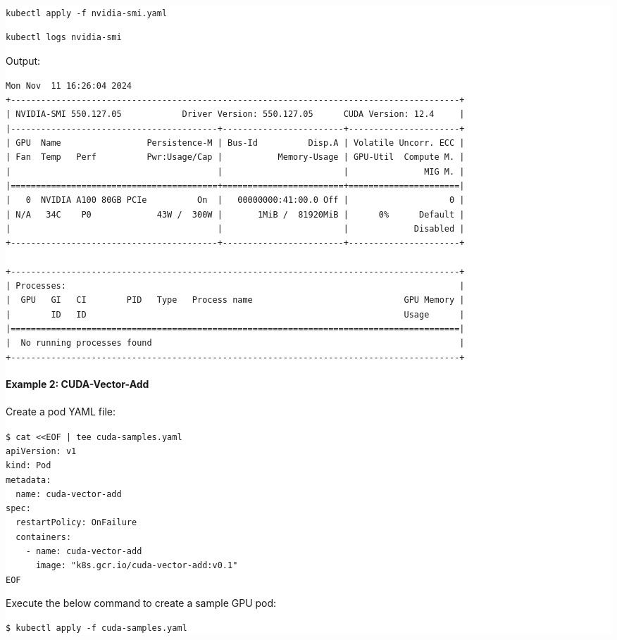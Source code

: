 ```
kubectl apply -f nvidia-smi.yaml
```

```
kubectl logs nvidia-smi
```

Output:
``` 
Mon Nov  11 16:26:04 2024
+-----------------------------------------------------------------------------------------+
| NVIDIA-SMI 550.127.05            Driver Version: 550.127.05      CUDA Version: 12.4     |
|-----------------------------------------+------------------------+----------------------+
| GPU  Name                 Persistence-M | Bus-Id          Disp.A | Volatile Uncorr. ECC |
| Fan  Temp   Perf          Pwr:Usage/Cap |           Memory-Usage | GPU-Util  Compute M. |
|                                         |                        |               MIG M. |
|=========================================+========================+======================|
|   0  NVIDIA A100 80GB PCIe          On  |   00000000:41:00.0 Off |                    0 |
| N/A   34C    P0             43W /  300W |       1MiB /  81920MiB |      0%      Default |
|                                         |                        |             Disabled |
+-----------------------------------------+------------------------+----------------------+
                                                                                         
+-----------------------------------------------------------------------------------------+
| Processes:                                                                              |
|  GPU   GI   CI        PID   Type   Process name                              GPU Memory |
|        ID   ID                                                               Usage      |
|=========================================================================================|
|  No running processes found                                                             |
+-----------------------------------------------------------------------------------------+

```

#### Example 2: CUDA-Vector-Add

Create a pod YAML file:

```
$ cat <<EOF | tee cuda-samples.yaml
apiVersion: v1
kind: Pod
metadata:
  name: cuda-vector-add
spec:
  restartPolicy: OnFailure
  containers:
    - name: cuda-vector-add
      image: "k8s.gcr.io/cuda-vector-add:v0.1"
EOF
```

Execute the below command to create a sample GPU pod:

```
$ kubectl apply -f cuda-samples.yaml
```
